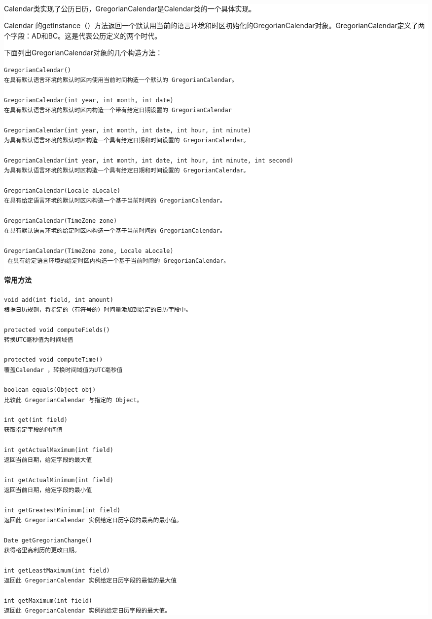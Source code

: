 Calendar类实现了公历日历，GregorianCalendar是Calendar类的一个具体实现。

Calendar 的getInstance（）方法返回一个默认用当前的语言环境和时区初始化的GregorianCalendar对象。GregorianCalendar定义了两个字段：AD和BC。这是代表公历定义的两个时代。

下面列出GregorianCalendar对象的几个构造方法：

```
GregorianCalendar()
在具有默认语言环境的默认时区内使用当前时间构造一个默认的 GregorianCalendar。

GregorianCalendar(int year, int month, int date)
在具有默认语言环境的默认时区内构造一个带有给定日期设置的 GregorianCalendar

GregorianCalendar(int year, int month, int date, int hour, int minute)
为具有默认语言环境的默认时区构造一个具有给定日期和时间设置的 GregorianCalendar。

GregorianCalendar(int year, int month, int date, int hour, int minute, int second)
为具有默认语言环境的默认时区构造一个具有给定日期和时间设置的 GregorianCalendar。
  
GregorianCalendar(Locale aLocale)
在具有给定语言环境的默认时区内构造一个基于当前时间的 GregorianCalendar。

GregorianCalendar(TimeZone zone)
在具有默认语言环境的给定时区内构造一个基于当前时间的 GregorianCalendar。

GregorianCalendar(TimeZone zone, Locale aLocale)
 在具有给定语言环境的给定时区内构造一个基于当前时间的 GregorianCalendar。
```

#### 常用方法

```
void add(int field, int amount)
根据日历规则，将指定的（有符号的）时间量添加到给定的日历字段中。

protected void computeFields()
转换UTC毫秒值为时间域值

protected void computeTime()
覆盖Calendar ，转换时间域值为UTC毫秒值

boolean equals(Object obj)
比较此 GregorianCalendar 与指定的 Object。

int get(int field)
获取指定字段的时间值

int getActualMaximum(int field)
返回当前日期，给定字段的最大值

int getActualMinimum(int field)
返回当前日期，给定字段的最小值

int getGreatestMinimum(int field)
返回此 GregorianCalendar 实例给定日历字段的最高的最小值。

Date getGregorianChange()
获得格里高利历的更改日期。

int getLeastMaximum(int field)
返回此 GregorianCalendar 实例给定日历字段的最低的最大值

int getMaximum(int field)
返回此 GregorianCalendar 实例的给定日历字段的最大值。

```